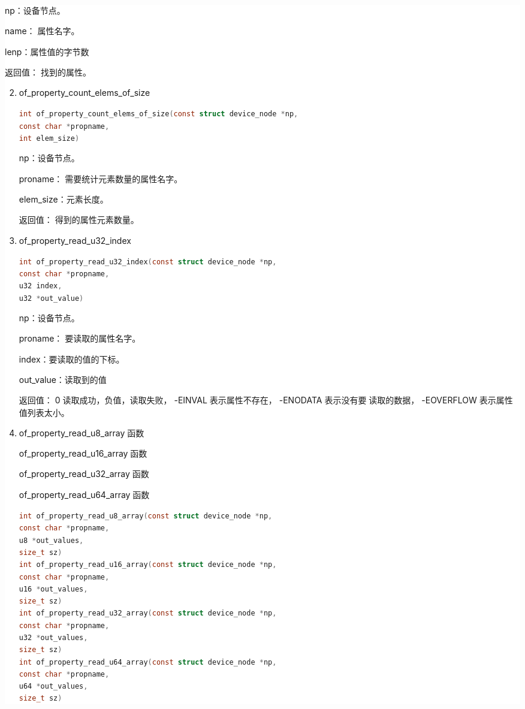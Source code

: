    np：设备节点。
   
   name： 属性名字。
   
   lenp：属性值的字节数  
   
   返回值： 找到的属性。

2. of_property_count_elems_of_size
   
   ```c
   int of_property_count_elems_of_size(const struct device_node *np,
   const char *propname,
   int elem_size)
   ```
   
   np：设备节点。
   
   proname： 需要统计元素数量的属性名字。 
   
   elem_size：元素长度。 
   
   返回值： 得到的属性元素数量。

3. of_property_read_u32_index
   
   ```c
   int of_property_read_u32_index(const struct device_node *np,
   const char *propname,
   u32 index,
   u32 *out_value)
   ```
   
   np：设备节点。  
   
   proname： 要读取的属性名字。
   
   index：要读取的值的下标。 
   
   out_value：读取到的值 
   
   返回值： 0 读取成功，负值，读取失败， -EINVAL 表示属性不存在， -ENODATA 表示没有要  读取的数据， -EOVERFLOW 表示属性值列表太小。

4. of_property_read_u8_array 函数  
   
   of_property_read_u16_array 函数  
   
   of_property_read_u32_array 函数  
   
   of_property_read_u64_array 函数
   
   ```c
   int of_property_read_u8_array(const struct device_node *np,
   const char *propname,
   u8 *out_values,
   size_t sz)
   int of_property_read_u16_array(const struct device_node *np,
   const char *propname,
   u16 *out_values,
   size_t sz)
   int of_property_read_u32_array(const struct device_node *np,
   const char *propname,
   u32 *out_values,
   size_t sz)
   int of_property_read_u64_array(const struct device_node *np,
   const char *propname,
   u64 *out_values,
   size_t sz)
   ```
   